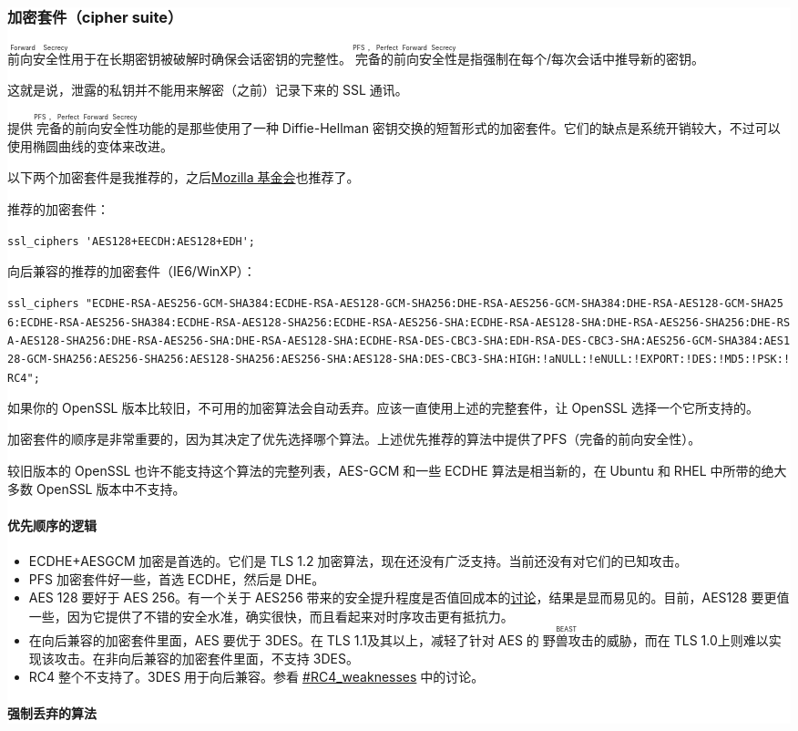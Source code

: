 
### 加密套件（cipher suite）


<ruby> 前向安全性 <rp>  （ </rp> <rt>  Forward Secrecy </rt> <rp>  ） </rp></ruby>用于在长期密钥被破解时确保会话密钥的完整性。<ruby> 完备的前向安全性 <rp>  （ </rp> <rt>  PFS，Perfect Forward Secrecy </rt> <rp>  ） </rp></ruby>是指强制在每个/每次会话中推导新的密钥。


这就是说，泄露的私钥并不能用来解密（之前）记录下来的 SSL 通讯。


提供<ruby> 完备的前向安全性 <rp>  （ </rp> <rt>  PFS，Perfect Forward Secrecy </rt> <rp>  ） </rp></ruby>功能的是那些使用了一种 Diffie-Hellman 密钥交换的短暂形式的加密套件。它们的缺点是系统开销较大，不过可以使用椭圆曲线的变体来改进。


以下两个加密套件是我推荐的，之后[Mozilla 基金会](https://wiki.mozilla.org/Security/Server_Side_TLS)也推荐了。


推荐的加密套件：



```
ssl_ciphers 'AES128+EECDH:AES128+EDH';

```

向后兼容的推荐的加密套件（IE6/WinXP）：



```
ssl_ciphers "ECDHE-RSA-AES256-GCM-SHA384:ECDHE-RSA-AES128-GCM-SHA256:DHE-RSA-AES256-GCM-SHA384:DHE-RSA-AES128-GCM-SHA256:ECDHE-RSA-AES256-SHA384:ECDHE-RSA-AES128-SHA256:ECDHE-RSA-AES256-SHA:ECDHE-RSA-AES128-SHA:DHE-RSA-AES256-SHA256:DHE-RSA-AES128-SHA256:DHE-RSA-AES256-SHA:DHE-RSA-AES128-SHA:ECDHE-RSA-DES-CBC3-SHA:EDH-RSA-DES-CBC3-SHA:AES256-GCM-SHA384:AES128-GCM-SHA256:AES256-SHA256:AES128-SHA256:AES256-SHA:AES128-SHA:DES-CBC3-SHA:HIGH:!aNULL:!eNULL:!EXPORT:!DES:!MD5:!PSK:!RC4";

```

如果你的 OpenSSL 版本比较旧，不可用的加密算法会自动丢弃。应该一直使用上述的完整套件，让 OpenSSL 选择一个它所支持的。


加密套件的顺序是非常重要的，因为其决定了优先选择哪个算法。上述优先推荐的算法中提供了PFS（完备的前向安全性）。


较旧版本的 OpenSSL 也许不能支持这个算法的完整列表，AES-GCM 和一些 ECDHE 算法是相当新的，在 Ubuntu 和 RHEL 中所带的绝大多数 OpenSSL 版本中不支持。


#### 优先顺序的逻辑


* ECDHE+AESGCM 加密是首选的。它们是 TLS 1.2 加密算法，现在还没有广泛支持。当前还没有对它们的已知攻击。
* PFS 加密套件好一些，首选 ECDHE，然后是 DHE。
* AES 128 要好于 AES 256。有一个关于 AES256 带来的安全提升程度是否值回成本的[讨论](http://www.mail-archive.com/dev-tech-crypto@lists.mozilla.org/msg11247.html)，结果是显而易见的。目前，AES128 要更值一些，因为它提供了不错的安全水准，确实很快，而且看起来对时序攻击更有抵抗力。
* 在向后兼容的加密套件里面，AES 要优于 3DES。在 TLS 1.1及其以上，减轻了针对 AES 的<ruby> 野兽攻击 <rp>  （ </rp> <rt>  BEAST </rt> <rp>  ） </rp></ruby>的威胁，而在 TLS 1.0上则难以实现该攻击。在非向后兼容的加密套件里面，不支持 3DES。
* RC4 整个不支持了。3DES 用于向后兼容。参看 [#RC4\_weaknesses](https://wiki.mozilla.org/Security/Server_Side_TLS#RC4_weaknesses) 中的讨论。


#### 强制丢弃的算法
